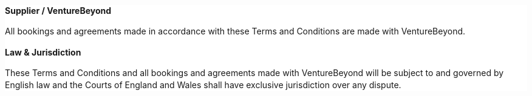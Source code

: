 **Supplier / VentureBeyond**

All bookings and agreements made in accordance with these Terms and Conditions are made with VentureBeyond.

**Law & Jurisdiction**

These Terms and Conditions and all bookings and agreements made with VentureBeyond will be subject to and governed by English law and the Courts of England and Wales shall have exclusive jurisdiction over any dispute.
